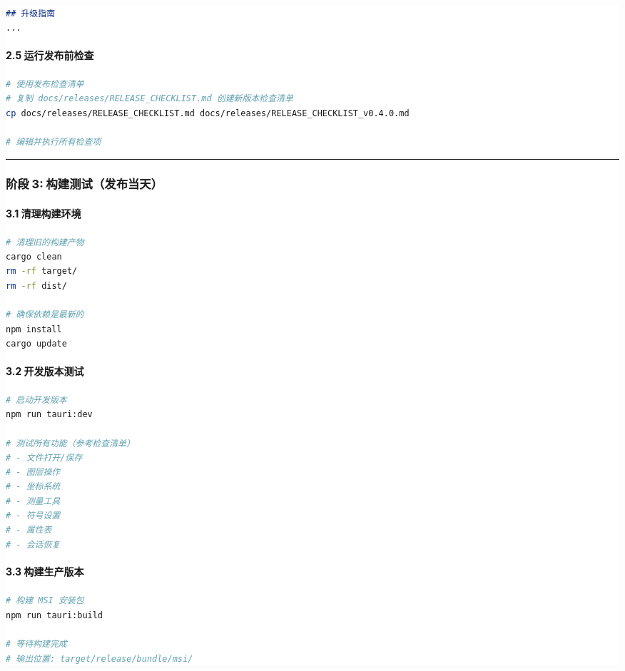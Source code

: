 ```markdown
## 升级指南
...
```

#### 2.5 运行发布前检查

```bash
# 使用发布检查清单
# 复制 docs/releases/RELEASE_CHECKLIST.md 创建新版本检查清单
cp docs/releases/RELEASE_CHECKLIST.md docs/releases/RELEASE_CHECKLIST_v0.4.0.md

# 编辑并执行所有检查项
```

---

### 阶段 3: 构建测试（发布当天）

#### 3.1 清理构建环境

```bash
# 清理旧的构建产物
cargo clean
rm -rf target/
rm -rf dist/

# 确保依赖是最新的
npm install
cargo update
```

#### 3.2 开发版本测试

```bash
# 启动开发版本
npm run tauri:dev

# 测试所有功能（参考检查清单）
# - 文件打开/保存
# - 图层操作
# - 坐标系统
# - 测量工具
# - 符号设置
# - 属性表
# - 会话恢复
```

#### 3.3 构建生产版本

```bash
# 构建 MSI 安装包
npm run tauri:build

# 等待构建完成
# 输出位置: target/release/bundle/msi/
```
